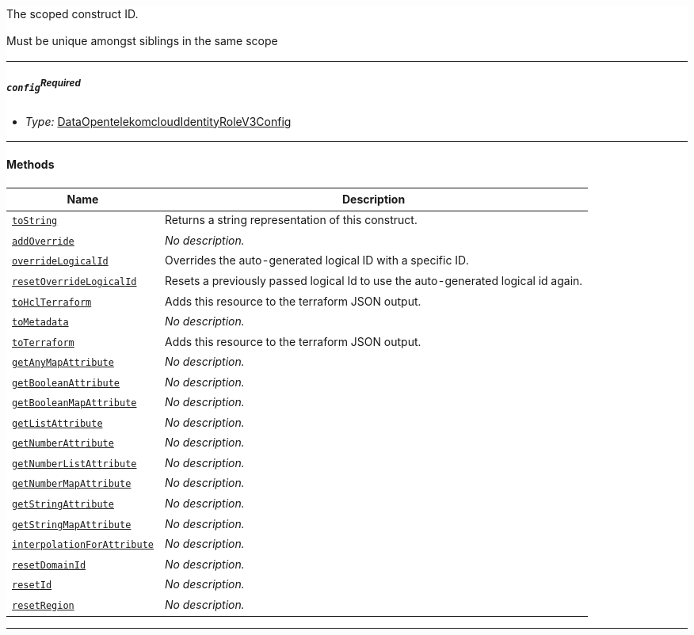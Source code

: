 The scoped construct ID.

Must be unique amongst siblings in the same scope

---

##### `config`<sup>Required</sup> <a name="config" id="@cdktf/provider-opentelekomcloud.dataOpentelekomcloudIdentityRoleV3.DataOpentelekomcloudIdentityRoleV3.Initializer.parameter.config"></a>

- *Type:* <a href="#@cdktf/provider-opentelekomcloud.dataOpentelekomcloudIdentityRoleV3.DataOpentelekomcloudIdentityRoleV3Config">DataOpentelekomcloudIdentityRoleV3Config</a>

---

#### Methods <a name="Methods" id="Methods"></a>

| **Name** | **Description** |
| --- | --- |
| <code><a href="#@cdktf/provider-opentelekomcloud.dataOpentelekomcloudIdentityRoleV3.DataOpentelekomcloudIdentityRoleV3.toString">toString</a></code> | Returns a string representation of this construct. |
| <code><a href="#@cdktf/provider-opentelekomcloud.dataOpentelekomcloudIdentityRoleV3.DataOpentelekomcloudIdentityRoleV3.addOverride">addOverride</a></code> | *No description.* |
| <code><a href="#@cdktf/provider-opentelekomcloud.dataOpentelekomcloudIdentityRoleV3.DataOpentelekomcloudIdentityRoleV3.overrideLogicalId">overrideLogicalId</a></code> | Overrides the auto-generated logical ID with a specific ID. |
| <code><a href="#@cdktf/provider-opentelekomcloud.dataOpentelekomcloudIdentityRoleV3.DataOpentelekomcloudIdentityRoleV3.resetOverrideLogicalId">resetOverrideLogicalId</a></code> | Resets a previously passed logical Id to use the auto-generated logical id again. |
| <code><a href="#@cdktf/provider-opentelekomcloud.dataOpentelekomcloudIdentityRoleV3.DataOpentelekomcloudIdentityRoleV3.toHclTerraform">toHclTerraform</a></code> | Adds this resource to the terraform JSON output. |
| <code><a href="#@cdktf/provider-opentelekomcloud.dataOpentelekomcloudIdentityRoleV3.DataOpentelekomcloudIdentityRoleV3.toMetadata">toMetadata</a></code> | *No description.* |
| <code><a href="#@cdktf/provider-opentelekomcloud.dataOpentelekomcloudIdentityRoleV3.DataOpentelekomcloudIdentityRoleV3.toTerraform">toTerraform</a></code> | Adds this resource to the terraform JSON output. |
| <code><a href="#@cdktf/provider-opentelekomcloud.dataOpentelekomcloudIdentityRoleV3.DataOpentelekomcloudIdentityRoleV3.getAnyMapAttribute">getAnyMapAttribute</a></code> | *No description.* |
| <code><a href="#@cdktf/provider-opentelekomcloud.dataOpentelekomcloudIdentityRoleV3.DataOpentelekomcloudIdentityRoleV3.getBooleanAttribute">getBooleanAttribute</a></code> | *No description.* |
| <code><a href="#@cdktf/provider-opentelekomcloud.dataOpentelekomcloudIdentityRoleV3.DataOpentelekomcloudIdentityRoleV3.getBooleanMapAttribute">getBooleanMapAttribute</a></code> | *No description.* |
| <code><a href="#@cdktf/provider-opentelekomcloud.dataOpentelekomcloudIdentityRoleV3.DataOpentelekomcloudIdentityRoleV3.getListAttribute">getListAttribute</a></code> | *No description.* |
| <code><a href="#@cdktf/provider-opentelekomcloud.dataOpentelekomcloudIdentityRoleV3.DataOpentelekomcloudIdentityRoleV3.getNumberAttribute">getNumberAttribute</a></code> | *No description.* |
| <code><a href="#@cdktf/provider-opentelekomcloud.dataOpentelekomcloudIdentityRoleV3.DataOpentelekomcloudIdentityRoleV3.getNumberListAttribute">getNumberListAttribute</a></code> | *No description.* |
| <code><a href="#@cdktf/provider-opentelekomcloud.dataOpentelekomcloudIdentityRoleV3.DataOpentelekomcloudIdentityRoleV3.getNumberMapAttribute">getNumberMapAttribute</a></code> | *No description.* |
| <code><a href="#@cdktf/provider-opentelekomcloud.dataOpentelekomcloudIdentityRoleV3.DataOpentelekomcloudIdentityRoleV3.getStringAttribute">getStringAttribute</a></code> | *No description.* |
| <code><a href="#@cdktf/provider-opentelekomcloud.dataOpentelekomcloudIdentityRoleV3.DataOpentelekomcloudIdentityRoleV3.getStringMapAttribute">getStringMapAttribute</a></code> | *No description.* |
| <code><a href="#@cdktf/provider-opentelekomcloud.dataOpentelekomcloudIdentityRoleV3.DataOpentelekomcloudIdentityRoleV3.interpolationForAttribute">interpolationForAttribute</a></code> | *No description.* |
| <code><a href="#@cdktf/provider-opentelekomcloud.dataOpentelekomcloudIdentityRoleV3.DataOpentelekomcloudIdentityRoleV3.resetDomainId">resetDomainId</a></code> | *No description.* |
| <code><a href="#@cdktf/provider-opentelekomcloud.dataOpentelekomcloudIdentityRoleV3.DataOpentelekomcloudIdentityRoleV3.resetId">resetId</a></code> | *No description.* |
| <code><a href="#@cdktf/provider-opentelekomcloud.dataOpentelekomcloudIdentityRoleV3.DataOpentelekomcloudIdentityRoleV3.resetRegion">resetRegion</a></code> | *No description.* |

---